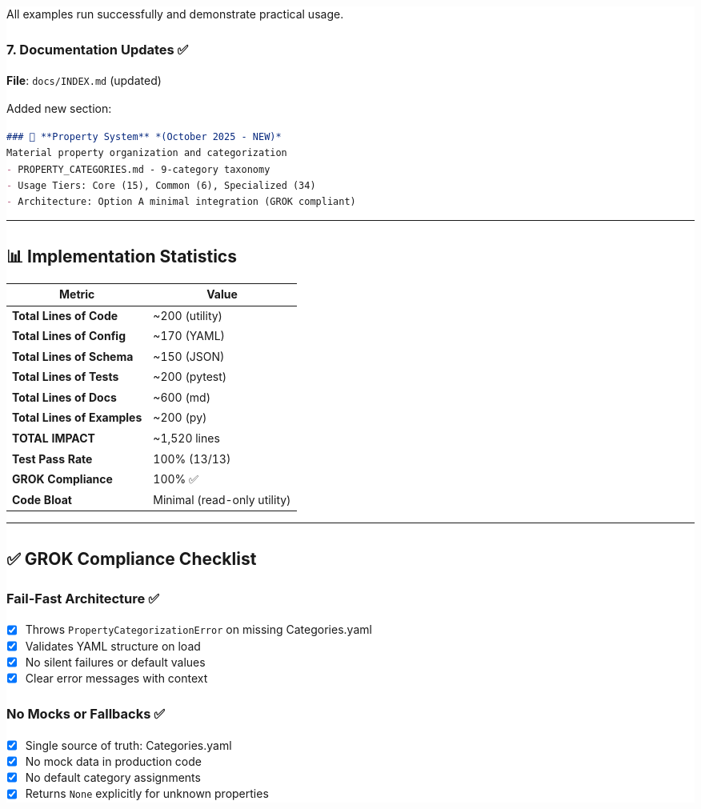 All examples run successfully and demonstrate practical usage.

### 7. **Documentation Updates** ✅
**File**: `docs/INDEX.md` (updated)

Added new section:
```markdown
### 🔬 **Property System** *(October 2025 - NEW)*
Material property organization and categorization
- PROPERTY_CATEGORIES.md - 9-category taxonomy
- Usage Tiers: Core (15), Common (6), Specialized (34)
- Architecture: Option A minimal integration (GROK compliant)
```

---

## 📊 Implementation Statistics

| Metric | Value |
|--------|-------|
| **Total Lines of Code** | ~200 (utility) |
| **Total Lines of Config** | ~170 (YAML) |
| **Total Lines of Schema** | ~150 (JSON) |
| **Total Lines of Tests** | ~200 (pytest) |
| **Total Lines of Docs** | ~600 (md) |
| **Total Lines of Examples** | ~200 (py) |
| **TOTAL IMPACT** | ~1,520 lines |
| **Test Pass Rate** | 100% (13/13) |
| **GROK Compliance** | 100% ✅ |
| **Code Bloat** | Minimal (read-only utility) |

---

## ✅ GROK Compliance Checklist

### **Fail-Fast Architecture** ✅
- [x] Throws `PropertyCategorizationError` on missing Categories.yaml
- [x] Validates YAML structure on load
- [x] No silent failures or default values
- [x] Clear error messages with context

### **No Mocks or Fallbacks** ✅
- [x] Single source of truth: Categories.yaml
- [x] No mock data in production code
- [x] No default category assignments
- [x] Returns `None` explicitly for unknown properties
